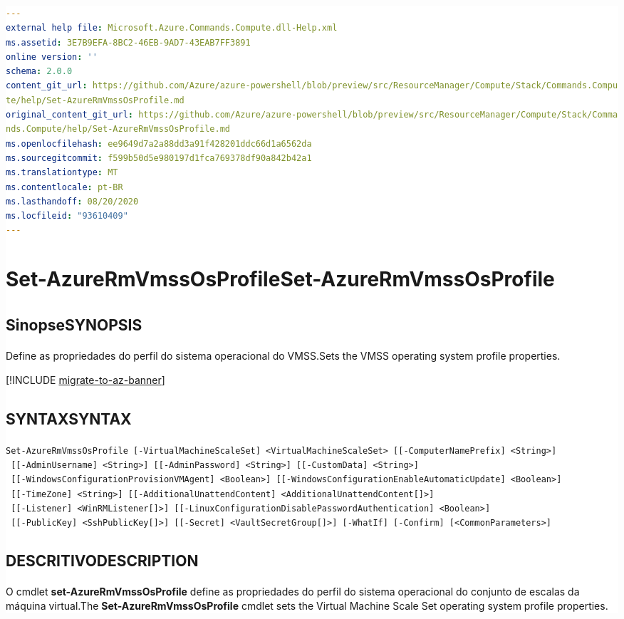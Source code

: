 ```yaml
---
external help file: Microsoft.Azure.Commands.Compute.dll-Help.xml
ms.assetid: 3E7B9EFA-8BC2-46EB-9AD7-43EAB7FF3891
online version: ''
schema: 2.0.0
content_git_url: https://github.com/Azure/azure-powershell/blob/preview/src/ResourceManager/Compute/Stack/Commands.Compute/help/Set-AzureRmVmssOsProfile.md
original_content_git_url: https://github.com/Azure/azure-powershell/blob/preview/src/ResourceManager/Compute/Stack/Commands.Compute/help/Set-AzureRmVmssOsProfile.md
ms.openlocfilehash: ee9649d7a2a88dd3a91f428201ddc66d1a6562da
ms.sourcegitcommit: f599b50d5e980197d1fca769378df90a842b42a1
ms.translationtype: MT
ms.contentlocale: pt-BR
ms.lasthandoff: 08/20/2020
ms.locfileid: "93610409"
---
```

# <span data-ttu-id="09d81-101">Set-AzureRmVmssOsProfile</span><span class="sxs-lookup"><span data-stu-id="09d81-101">Set-AzureRmVmssOsProfile</span></span>

## <span data-ttu-id="09d81-102">Sinopse</span><span class="sxs-lookup"><span data-stu-id="09d81-102">SYNOPSIS</span></span>
<span data-ttu-id="09d81-103">Define as propriedades do perfil do sistema operacional do VMSS.</span><span class="sxs-lookup"><span data-stu-id="09d81-103">Sets the VMSS operating system profile properties.</span></span>

[!INCLUDE [migrate-to-az-banner](../../includes/migrate-to-az-banner.md)]

## <span data-ttu-id="09d81-104">SYNTAX</span><span class="sxs-lookup"><span data-stu-id="09d81-104">SYNTAX</span></span>

```
Set-AzureRmVmssOsProfile [-VirtualMachineScaleSet] <VirtualMachineScaleSet> [[-ComputerNamePrefix] <String>]
 [[-AdminUsername] <String>] [[-AdminPassword] <String>] [[-CustomData] <String>]
 [[-WindowsConfigurationProvisionVMAgent] <Boolean>] [[-WindowsConfigurationEnableAutomaticUpdate] <Boolean>]
 [[-TimeZone] <String>] [[-AdditionalUnattendContent] <AdditionalUnattendContent[]>]
 [[-Listener] <WinRMListener[]>] [[-LinuxConfigurationDisablePasswordAuthentication] <Boolean>]
 [[-PublicKey] <SshPublicKey[]>] [[-Secret] <VaultSecretGroup[]>] [-WhatIf] [-Confirm] [<CommonParameters>]
```

## <span data-ttu-id="09d81-105">DESCRITIVO</span><span class="sxs-lookup"><span data-stu-id="09d81-105">DESCRIPTION</span></span>
<span data-ttu-id="09d81-106">O cmdlet **set-AzureRmVmssOsProfile** define as propriedades do perfil do sistema operacional do conjunto de escalas da máquina virtual.</span><span class="sxs-lookup"><span data-stu-id="09d81-106">The **Set-AzureRmVmssOsProfile** cmdlet sets the Virtual Machine Scale Set operating system profile properties.</span></span>
